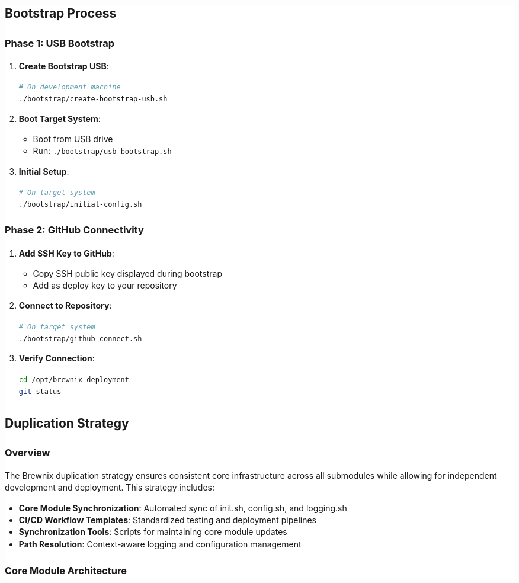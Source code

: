 ## Bootstrap Process

### Phase 1: USB Bootstrap

1. **Create Bootstrap USB**:

   ```bash
   # On development machine
   ./bootstrap/create-bootstrap-usb.sh
   ```

2. **Boot Target System**:
   - Boot from USB drive
   - Run: `./bootstrap/usb-bootstrap.sh`

3. **Initial Setup**:

   ```bash
   # On target system
   ./bootstrap/initial-config.sh
   ```

### Phase 2: GitHub Connectivity

1. **Add SSH Key to GitHub**:
   - Copy SSH public key displayed during bootstrap
   - Add as deploy key to your repository

2. **Connect to Repository**:

   ```bash
   # On target system
   ./bootstrap/github-connect.sh
   ```

3. **Verify Connection**:

   ```bash
   cd /opt/brewnix-deployment
   git status
   ```

## Duplication Strategy

### Overview

The Brewnix duplication strategy ensures consistent core infrastructure across all submodules while allowing for independent development and deployment. This strategy includes:

- **Core Module Synchronization**: Automated sync of init.sh, config.sh, and logging.sh
- **CI/CD Workflow Templates**: Standardized testing and deployment pipelines
- **Synchronization Tools**: Scripts for maintaining core module updates
- **Path Resolution**: Context-aware logging and configuration management

### Core Module Architecture
